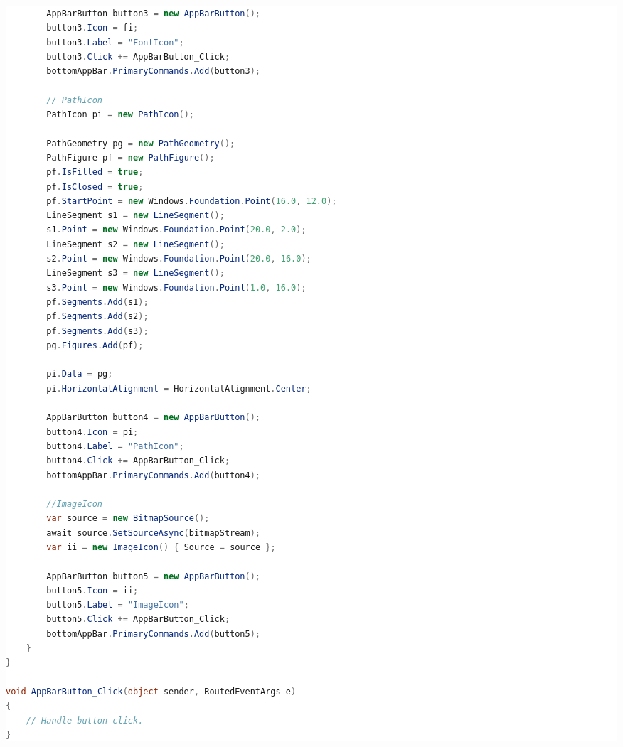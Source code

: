 ```csharp
        AppBarButton button3 = new AppBarButton();
        button3.Icon = fi;
        button3.Label = "FontIcon";
        button3.Click += AppBarButton_Click;
        bottomAppBar.PrimaryCommands.Add(button3);

        // PathIcon
        PathIcon pi = new PathIcon();

        PathGeometry pg = new PathGeometry();
        PathFigure pf = new PathFigure();
        pf.IsFilled = true;
        pf.IsClosed = true;
        pf.StartPoint = new Windows.Foundation.Point(16.0, 12.0);
        LineSegment s1 = new LineSegment();
        s1.Point = new Windows.Foundation.Point(20.0, 2.0);
        LineSegment s2 = new LineSegment();
        s2.Point = new Windows.Foundation.Point(20.0, 16.0);
        LineSegment s3 = new LineSegment();
        s3.Point = new Windows.Foundation.Point(1.0, 16.0);
        pf.Segments.Add(s1);
        pf.Segments.Add(s2);
        pf.Segments.Add(s3);
        pg.Figures.Add(pf);

        pi.Data = pg;
        pi.HorizontalAlignment = HorizontalAlignment.Center;

        AppBarButton button4 = new AppBarButton();
        button4.Icon = pi;
        button4.Label = "PathIcon";
        button4.Click += AppBarButton_Click;
        bottomAppBar.PrimaryCommands.Add(button4);

        //ImageIcon
        var source = new BitmapSource();
        await source.SetSourceAsync(bitmapStream);
        var ii = new ImageIcon() { Source = source };

        AppBarButton button5 = new AppBarButton();
        button5.Icon = ii;
        button5.Label = "ImageIcon";
        button5.Click += AppBarButton_Click;
        bottomAppBar.PrimaryCommands.Add(button5);
    }
}

void AppBarButton_Click(object sender, RoutedEventArgs e)
{
    // Handle button click.
}
```
